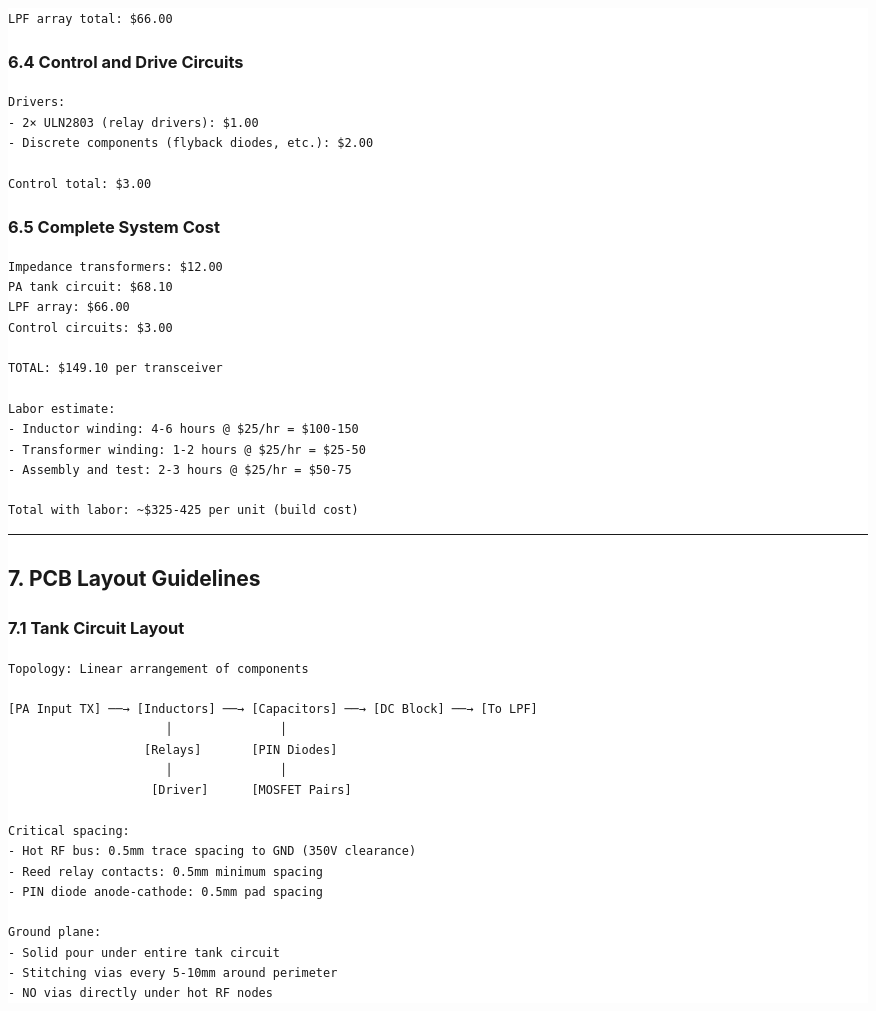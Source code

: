 ```
LPF array total: $66.00
```

### 6.4 Control and Drive Circuits

```
Drivers:
- 2× ULN2803 (relay drivers): $1.00
- Discrete components (flyback diodes, etc.): $2.00

Control total: $3.00
```

### 6.5 Complete System Cost

```
Impedance transformers: $12.00
PA tank circuit: $68.10
LPF array: $66.00
Control circuits: $3.00

TOTAL: $149.10 per transceiver

Labor estimate:
- Inductor winding: 4-6 hours @ $25/hr = $100-150
- Transformer winding: 1-2 hours @ $25/hr = $25-50
- Assembly and test: 2-3 hours @ $25/hr = $50-75

Total with labor: ~$325-425 per unit (build cost)
```

---

## 7. PCB Layout Guidelines

### 7.1 Tank Circuit Layout

```
Topology: Linear arrangement of components

[PA Input TX] ──→ [Inductors] ──→ [Capacitors] ──→ [DC Block] ──→ [To LPF]
                      │               │
                   [Relays]       [PIN Diodes]
                      │               │
                    [Driver]      [MOSFET Pairs]

Critical spacing:
- Hot RF bus: 0.5mm trace spacing to GND (350V clearance)
- Reed relay contacts: 0.5mm minimum spacing
- PIN diode anode-cathode: 0.5mm pad spacing

Ground plane:
- Solid pour under entire tank circuit
- Stitching vias every 5-10mm around perimeter
- NO vias directly under hot RF nodes
```
